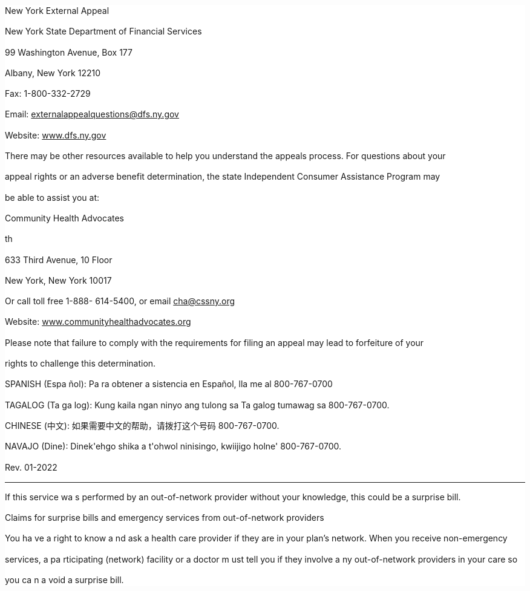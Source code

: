 New York External Appeal 

New York State Department of Financial Services 

99 Washington Avenue, Box 177 

Albany, New York 12210 

Fax: 1-800-332-2729 

Email: externalappealquestions@dfs.ny.gov 

Website: www.dfs.ny.gov 

There may be other resources available to help you understand the appeals process.  For questions about your 

appeal rights or an adverse benefit determination, the state Independent Consumer Assistance  Program may 

be able to assist you at: 

Community Health Advocates 

th

 633 Third Avenue, 10 Floor 

New York, New York 10017 

Or call toll free 1-888- 614-5400, or email cha@cssny.org 

Website: www.communityhealthadvocates.org 

Please note that failure to comply with the requirements for filing an appeal may lead to forfeiture of your 

rights to challenge this determination. 

SPANISH (Espa ñol):  Pa ra obtener a sistencia en Español, lla me al 800-767-0700 

TAGALOG (Ta ga log): Kung kaila ngan ninyo ang tulong sa  Ta galog tumawag sa  800-767-0700. 

CHINESE (中文):  如果需要中文的帮助，请拨打这个号码 800-767-0700. 

NAVAJO (Dine): Dinek'ehgo shika a t'ohwol ninisingo, kwiijigo holne' 800-767-0700. 

Rev. 01-2022 

---

If this service wa s performed by an out-of-network provider without your knowledge, this could be a  surprise bill. 

Claims for surprise bills and emergency services from out-of-network providers  

You ha ve a  right to know a nd ask a  health care provider if they are in your plan’s network. When you receive non-emergency 

services, a  pa rticipating (network) facility or a  doctor m ust tell you if they involve a ny out-of-network providers in your care so 

you ca n a void a  surprise bill.  
